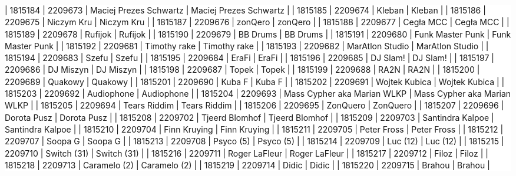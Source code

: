 | 1815184 | 2209673 | Maciej Prezes Schwartz | Maciej Prezes Schwartz |
| 1815185 | 2209674 | Kleban | Kleban |
| 1815186 | 2209675 | Niczym Kru | Niczym Kru |
| 1815187 | 2209676 | zonQero | zonQero |
| 1815188 | 2209677 | Cegła MCC | Cegła MCC |
| 1815189 | 2209678 | Rufijok | Rufijok |
| 1815190 | 2209679 | BB Drums | BB Drums |
| 1815191 | 2209680 | Funk Master Punk | Funk Master Punk |
| 1815192 | 2209681 | Timothy rake | Timothy rake |
| 1815193 | 2209682 | MarAtlon Studio | MarAtlon Studio |
| 1815194 | 2209683 | Szefu | Szefu |
| 1815195 | 2209684 | EraFi | EraFi |
| 1815196 | 2209685 | DJ Slam! | DJ Slam! |
| 1815197 | 2209686 | DJ Miszyn | DJ Miszyn |
| 1815198 | 2209687 | Topek | Topek |
| 1815199 | 2209688 | RA2N | RA2N |
| 1815200 | 2209689 | Quakowy | Quakowy |
| 1815201 | 2209690 | Kuba F | Kuba F |
| 1815202 | 2209691 | Wojtek Kubica | Wojtek Kubica |
| 1815203 | 2209692 | Audiophone | Audiophone |
| 1815204 | 2209693 | Mass Cypher aka Marian WLKP | Mass Cypher aka Marian WLKP |
| 1815205 | 2209694 | Tears Riddim | Tears Riddim |
| 1815206 | 2209695 | ZonQuero | ZonQuero |
| 1815207 | 2209696 | Dorota Pusz | Dorota Pusz |
| 1815208 | 2209702 | Tjeerd Blomhof | Tjeerd Blomhof |
| 1815209 | 2209703 | Santindra Kalpoe | Santindra Kalpoe |
| 1815210 | 2209704 | Finn Kruying | Finn Kruying |
| 1815211 | 2209705 | Peter Fross | Peter Fross |
| 1815212 | 2209707 | Soopa G | Soopa G |
| 1815213 | 2209708 | Psyco (5) | Psyco (5) |
| 1815214 | 2209709 | Luc (12) | Luc (12) |
| 1815215 | 2209710 | Switch (31) | Switch (31) |
| 1815216 | 2209711 | Roger LaFleur | Roger LaFleur |
| 1815217 | 2209712 | Filoz | Filoz |
| 1815218 | 2209713 | Caramelo (2) | Caramelo (2) |
| 1815219 | 2209714 | Didic | Didic |
| 1815220 | 2209715 | Brahou | Brahou |